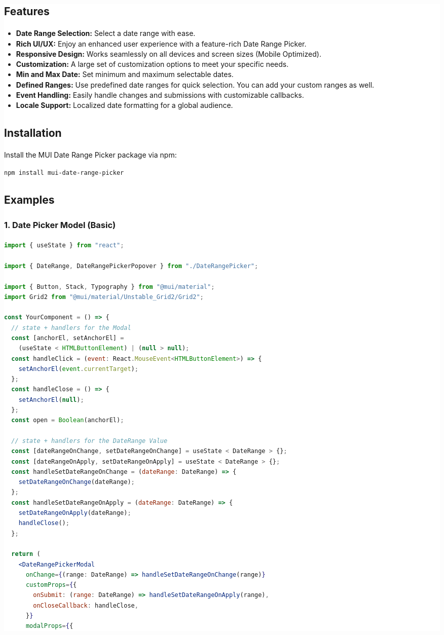 ## Features

- **Date Range Selection:** Select a date range with ease.
- **Rich UI/UX:** Enjoy an enhanced user experience with a feature-rich Date Range Picker.
- **Responsive Design:** Works seamlessly on all devices and screen sizes (Mobile Optimized).
- **Customization:** A large set of customization options to meet your specific needs.
- **Min and Max Date:** Set minimum and maximum selectable dates.
- **Defined Ranges:** Use predefined date ranges for quick selection. You can add your custom ranges as well.
- **Event Handling:** Easily handle changes and submissions with customizable callbacks.
- **Locale Support:** Localized date formatting for a global audience.

## Installation

Install the MUI Date Range Picker package via npm:

```bash
npm install mui-date-range-picker
```

## Examples

### 1. Date Picker Model (Basic)

```jsx
import { useState } from "react";

import { DateRange, DateRangePickerPopover } from "./DateRangePicker";

import { Button, Stack, Typography } from "@mui/material";
import Grid2 from "@mui/material/Unstable_Grid2/Grid2";

const YourComponent = () => {
  // state + handlers for the Modal
  const [anchorEl, setAnchorEl] =
    (useState < HTMLButtonElement) | (null > null);
  const handleClick = (event: React.MouseEvent<HTMLButtonElement>) => {
    setAnchorEl(event.currentTarget);
  };
  const handleClose = () => {
    setAnchorEl(null);
  };
  const open = Boolean(anchorEl);

  // state + handlers for the DateRange Value
  const [dateRangeOnChange, setDateRangeOnChange] = useState < DateRange > {};
  const [dateRangeOnApply, setDateRangeOnApply] = useState < DateRange > {};
  const handleSetDateRangeOnChange = (dateRange: DateRange) => {
    setDateRangeOnChange(dateRange);
  };
  const handleSetDateRangeOnApply = (dateRange: DateRange) => {
    setDateRangeOnApply(dateRange);
    handleClose();
  };

  return (
    <DateRangePickerModal
      onChange={(range: DateRange) => handleSetDateRangeOnChange(range)}
      customProps={{
        onSubmit: (range: DateRange) => handleSetDateRangeOnApply(range),
        onCloseCallback: handleClose,
      }}
      modalProps={{
```